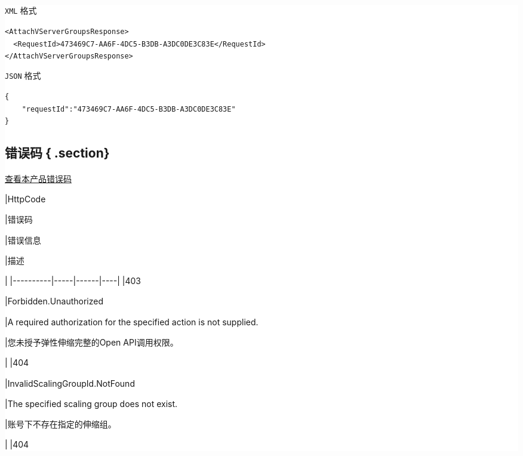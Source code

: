 `XML` 格式

``` {#xml_return_success_demo}
<AttachVServerGroupsResponse>
  <RequestId>473469C7-AA6F-4DC5-B3DB-A3DC0DE3C83E</RequestId>
</AttachVServerGroupsResponse>

```

`JSON` 格式

``` {#json_return_success_demo}
{
	"requestId":"473469C7-AA6F-4DC5-B3DB-A3DC0DE3C83E"
}
```

## 错误码 { .section}

[查看本产品错误码](https://error-center.aliyun.com/status/product/Ess)

|HttpCode

|错误码

|错误信息

|描述

|
|----------|-----|------|----|
|403

|Forbidden.Unauthorized

|A required authorization for the specified action is not supplied.

|您未授予弹性伸缩完整的Open API调用权限。

|
|404

|InvalidScalingGroupId.NotFound

|The specified scaling group does not exist.

|账号下不存在指定的伸缩组。

|
|404

